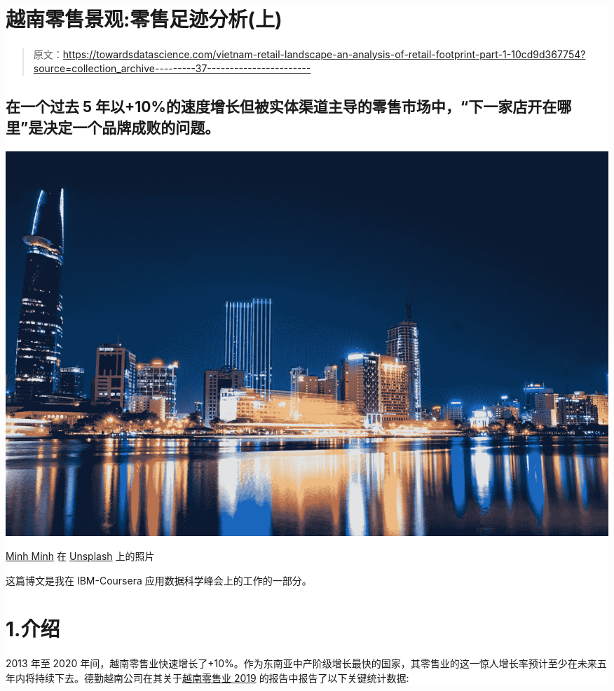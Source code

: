 # 越南零售景观:零售足迹分析(上)

> 原文：<https://towardsdatascience.com/vietnam-retail-landscape-an-analysis-of-retail-footprint-part-1-10cd9d367754?source=collection_archive---------37----------------------->

## 在一个过去 5 年以+10%的速度增长但被实体渠道主导的零售市场中，“下一家店开在哪里”是决定一个品牌成败的问题。

![](img/9e51d6f9614153be850d1850d9de76a8.png)

[Minh Minh](https://unsplash.com/@jamesemyn?utm_source=unsplash&utm_medium=referral&utm_content=creditCopyText) 在 [Unsplash](https://unsplash.com/s/photos/retail-vietnam?utm_source=unsplash&utm_medium=referral&utm_content=creditCopyText) 上的照片

这篇博文是我在 IBM-Coursera 应用数据科学峰会上的工作的一部分。

# 1.介绍

2013 年至 2020 年间，越南零售业快速增长了+10%。作为东南亚中产阶级增长最快的国家，其零售业的这一惊人增长率预计至少在未来五年内将持续下去。德勤越南公司在其关于[越南零售业 2019](https://www2.deloitte.com/vn/en/pages/consumer-business/articles/vietnam-consumer-retail-2019.html) 的报告中报告了以下关键统计数据:
